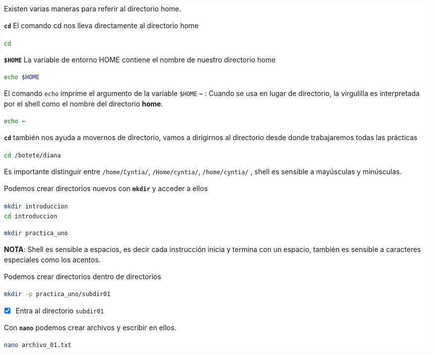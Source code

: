 

Existen varias maneras para referir al directorio home.

**`cd`**   El comando cd nos lleva directamente al directorio home

```bash
cd
```

**`$HOME`** La variable de entorno HOME contiene el nombre de nuestro directorio home

```bash
echo $HOME
```

El comando `echo` imprime el argumento de la variable `$HOME`
 **`~`** : Cuando se usa en lugar de directorio, la virgulilla es interpretada por el shell como el nombre del directorio **home**. 

```bash
echo ~
```



**`cd`** también nos ayuda a movernos de directorio, vamos a dirigirnos al directorio desde donde trabajaremos todas las prácticas

```bash
cd /botete/diana
```

Es importante distinguir entre `/home/Cyntia/`, `/Home/cyntia/`, `/home/cyntia/` , shell es sensible a mayúsculas y minúsculas.



Podemos crear directorios nuevos con **`mkdir`** y acceder a ellos

```bash
mkdir introduccion
cd introduccion
```

```bash
mkdir practica_uno
```

**NOTA**: Shell es sensible a espacios, es decir cada instrucción inicia y termina con un espacio, también es sensible a caracteres especiales como los acentos.

Podemos crear directorios dentro de directorios

```bash
mkdir -p practica_uno/subdir01
```

- [x] Entra al directorio `subdir01`



Con **`nano`** podemos crear archivos y escribir en ellos.

```bash
nano archivo_01.txt
```
